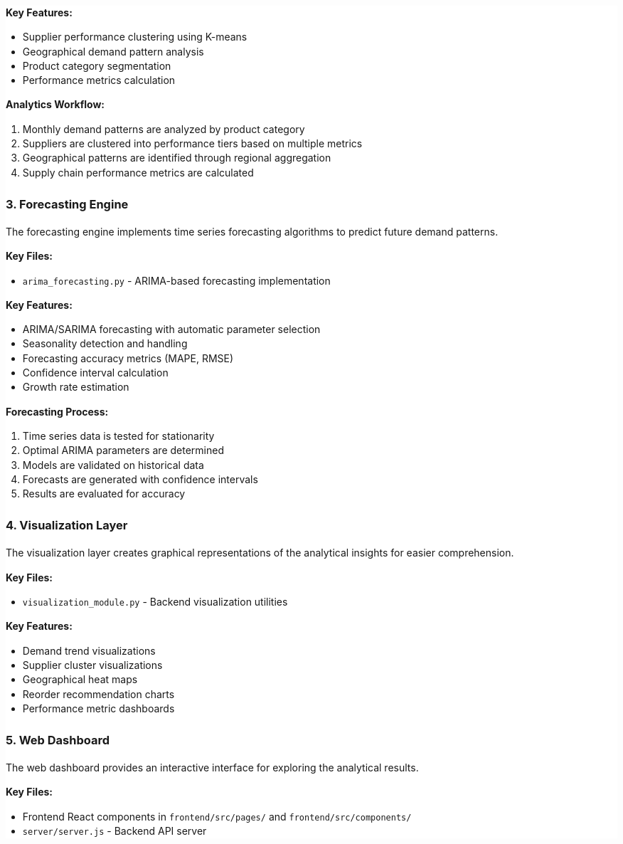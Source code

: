**Key Features:**
- Supplier performance clustering using K-means
- Geographical demand pattern analysis
- Product category segmentation
- Performance metrics calculation

**Analytics Workflow:**
1. Monthly demand patterns are analyzed by product category
2. Suppliers are clustered into performance tiers based on multiple metrics
3. Geographical patterns are identified through regional aggregation
4. Supply chain performance metrics are calculated

### 3. Forecasting Engine

The forecasting engine implements time series forecasting algorithms to predict future demand patterns.

**Key Files:**
- `arima_forecasting.py` - ARIMA-based forecasting implementation

**Key Features:**
- ARIMA/SARIMA forecasting with automatic parameter selection
- Seasonality detection and handling
- Forecasting accuracy metrics (MAPE, RMSE)
- Confidence interval calculation
- Growth rate estimation

**Forecasting Process:**
1. Time series data is tested for stationarity
2. Optimal ARIMA parameters are determined
3. Models are validated on historical data
4. Forecasts are generated with confidence intervals
5. Results are evaluated for accuracy

### 4. Visualization Layer

The visualization layer creates graphical representations of the analytical insights for easier comprehension.

**Key Files:**
- `visualization_module.py` - Backend visualization utilities

**Key Features:**
- Demand trend visualizations
- Supplier cluster visualizations
- Geographical heat maps
- Reorder recommendation charts
- Performance metric dashboards

### 5. Web Dashboard

The web dashboard provides an interactive interface for exploring the analytical results.

**Key Files:**
- Frontend React components in `frontend/src/pages/` and `frontend/src/components/`
- `server/server.js` - Backend API server
